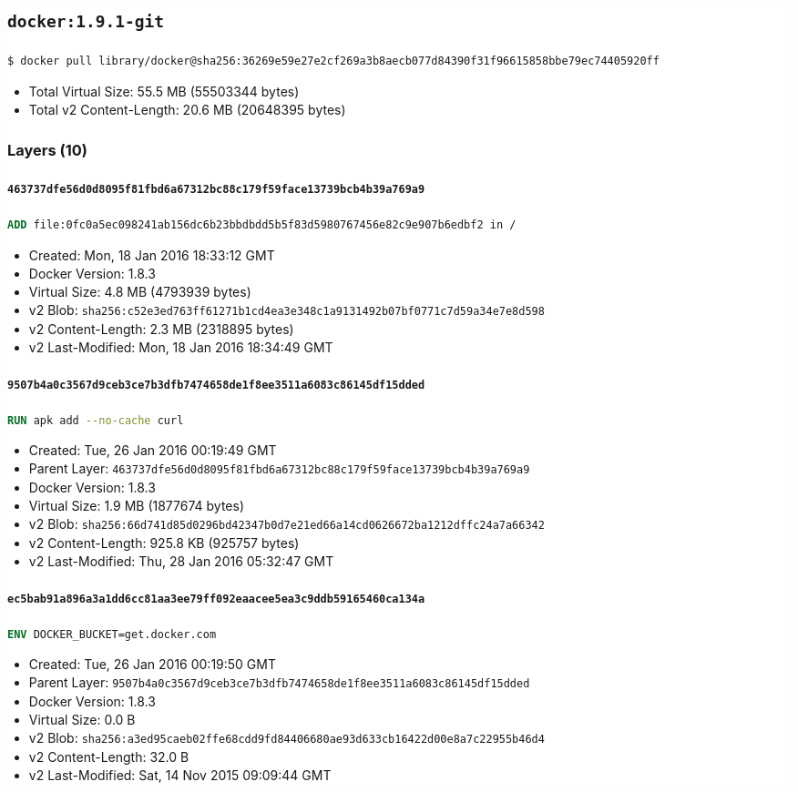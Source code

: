 ## `docker:1.9.1-git`

```console
$ docker pull library/docker@sha256:36269e59e27e2cf269a3b8aecb077d84390f31f96615858bbe79ec74405920ff
```

-	Total Virtual Size: 55.5 MB (55503344 bytes)
-	Total v2 Content-Length: 20.6 MB (20648395 bytes)

### Layers (10)

#### `463737dfe56d0d8095f81fbd6a67312bc88c179f59face13739bcb4b39a769a9`

```dockerfile
ADD file:0fc0a5ec098241ab156dc6b23bbdbdd5b5f83d5980767456e82c9e907b6edbf2 in /
```

-	Created: Mon, 18 Jan 2016 18:33:12 GMT
-	Docker Version: 1.8.3
-	Virtual Size: 4.8 MB (4793939 bytes)
-	v2 Blob: `sha256:c52e3ed763ff61271b1cd4ea3e348c1a9131492b07bf0771c7d59a34e7e8d598`
-	v2 Content-Length: 2.3 MB (2318895 bytes)
-	v2 Last-Modified: Mon, 18 Jan 2016 18:34:49 GMT

#### `9507b4a0c3567d9ceb3ce7b3dfb7474658de1f8ee3511a6083c86145df15dded`

```dockerfile
RUN apk add --no-cache curl
```

-	Created: Tue, 26 Jan 2016 00:19:49 GMT
-	Parent Layer: `463737dfe56d0d8095f81fbd6a67312bc88c179f59face13739bcb4b39a769a9`
-	Docker Version: 1.8.3
-	Virtual Size: 1.9 MB (1877674 bytes)
-	v2 Blob: `sha256:66d741d85d0296bd42347b0d7e21ed66a14cd0626672ba1212dffc24a7a66342`
-	v2 Content-Length: 925.8 KB (925757 bytes)
-	v2 Last-Modified: Thu, 28 Jan 2016 05:32:47 GMT

#### `ec5bab91a896a3a1dd6cc81aa3ee79ff092eaacee5ea3c9ddb59165460ca134a`

```dockerfile
ENV DOCKER_BUCKET=get.docker.com
```

-	Created: Tue, 26 Jan 2016 00:19:50 GMT
-	Parent Layer: `9507b4a0c3567d9ceb3ce7b3dfb7474658de1f8ee3511a6083c86145df15dded`
-	Docker Version: 1.8.3
-	Virtual Size: 0.0 B
-	v2 Blob: `sha256:a3ed95caeb02ffe68cdd9fd84406680ae93d633cb16422d00e8a7c22955b46d4`
-	v2 Content-Length: 32.0 B
-	v2 Last-Modified: Sat, 14 Nov 2015 09:09:44 GMT
